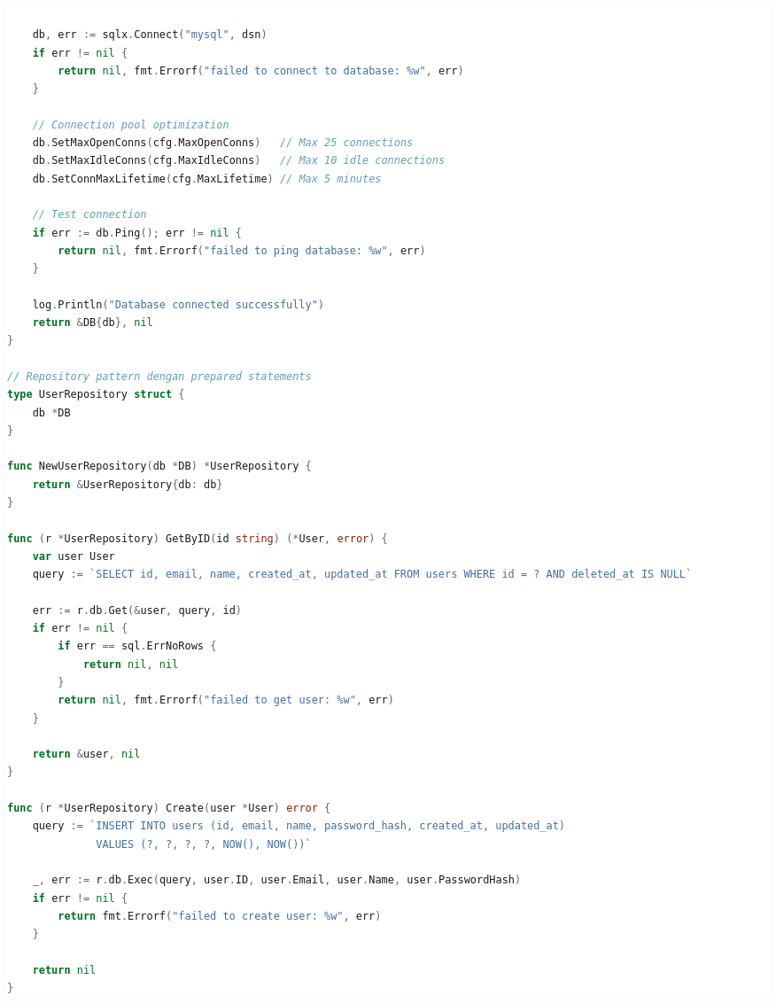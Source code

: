 ```go
    
    db, err := sqlx.Connect("mysql", dsn)
    if err != nil {
        return nil, fmt.Errorf("failed to connect to database: %w", err)
    }
    
    // Connection pool optimization
    db.SetMaxOpenConns(cfg.MaxOpenConns)   // Max 25 connections
    db.SetMaxIdleConns(cfg.MaxIdleConns)   // Max 10 idle connections
    db.SetConnMaxLifetime(cfg.MaxLifetime) // Max 5 minutes
    
    // Test connection
    if err := db.Ping(); err != nil {
        return nil, fmt.Errorf("failed to ping database: %w", err)
    }
    
    log.Println("Database connected successfully")
    return &DB{db}, nil
}

// Repository pattern dengan prepared statements
type UserRepository struct {
    db *DB
}

func NewUserRepository(db *DB) *UserRepository {
    return &UserRepository{db: db}
}

func (r *UserRepository) GetByID(id string) (*User, error) {
    var user User
    query := `SELECT id, email, name, created_at, updated_at FROM users WHERE id = ? AND deleted_at IS NULL`
    
    err := r.db.Get(&user, query, id)
    if err != nil {
        if err == sql.ErrNoRows {
            return nil, nil
        }
        return nil, fmt.Errorf("failed to get user: %w", err)
    }
    
    return &user, nil
}

func (r *UserRepository) Create(user *User) error {
    query := `INSERT INTO users (id, email, name, password_hash, created_at, updated_at) 
              VALUES (?, ?, ?, ?, NOW(), NOW())`
    
    _, err := r.db.Exec(query, user.ID, user.Email, user.Name, user.PasswordHash)
    if err != nil {
        return fmt.Errorf("failed to create user: %w", err)
    }
    
    return nil
}
```
